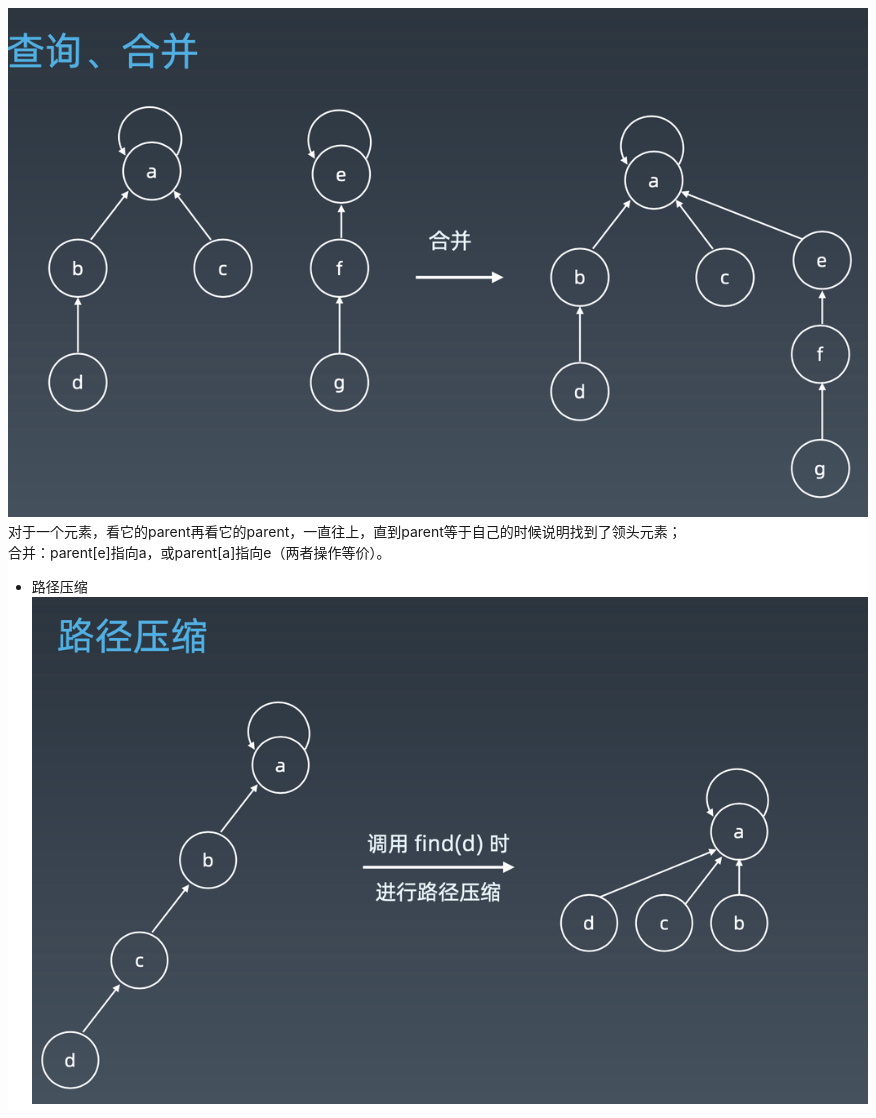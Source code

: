 ![](pic/pic3.png)
对于一个元素，看它的parent再看它的parent，一直往上，直到parent等于自己的时候说明找到了领头元素；  
合并：parent[e]指向a，或parent[a]指向e（两者操作等价）。
* 路径压缩  
![](pic/pic4.png)
